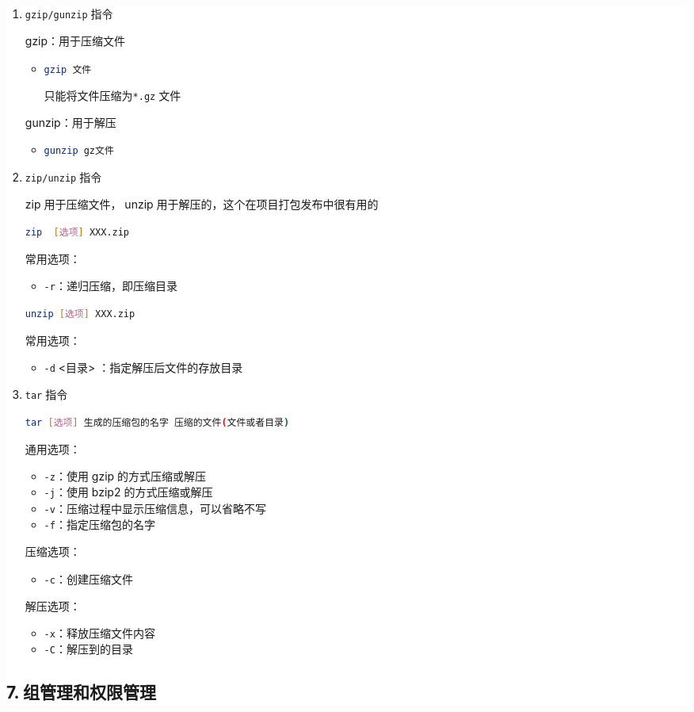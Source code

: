 1. `gzip/gunzip` 指令

   gzip：用于压缩文件

   - ```sh
     gzip 文件
     ```

     只能将文件压缩为`*.gz` 文件

   gunzip：用于解压

   - ```sh
     gunzip gz文件
     ```

2. `zip/unzip` 指令

   zip 用于压缩文件， unzip 用于解压的，这个在项目打包发布中很有用的

   ```sh
   zip	[选项] XXX.zip
   ```

   常用选项：

   - `-r`：递归压缩，即压缩目录

   ```sh
   unzip [选项] XXX.zip
   ```

   常用选项：

   - `-d` <目录> ：指定解压后文件的存放目录

3. `tar` 指令

   ```sh
   tar [选项] 生成的压缩包的名字 压缩的文件(文件或者目录)
   ```

   通用选项：

   - `-z`：使用 gzip 的方式压缩或解压
   - `-j`：使用 bzip2 的方式压缩或解压
   - `-v`：压缩过程中显示压缩信息，可以省略不写
   - `-f`：指定压缩包的名字

   压缩选项：

   - `-c`：创建压缩文件

   解压选项：

   - `-x`：释放压缩文件内容
   - `-C`：解压到的目录





## 7. 组管理和权限管理
